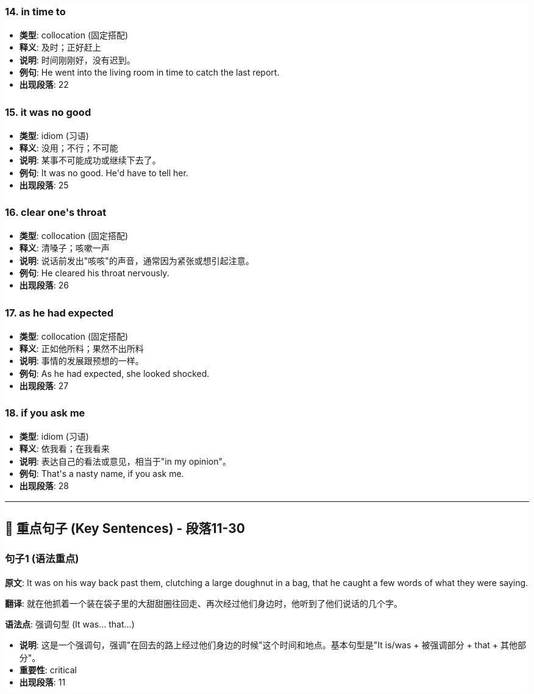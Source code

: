 ### 14. in time to
- **类型**: collocation (固定搭配)
- **释义**: 及时；正好赶上
- **说明**: 时间刚刚好，没有迟到。
- **例句**: He went into the living room in time to catch the last report.
- **出现段落**: 22

### 15. it was no good
- **类型**: idiom (习语)
- **释义**: 没用；不行；不可能
- **说明**: 某事不可能成功或继续下去了。
- **例句**: It was no good. He'd have to tell her.
- **出现段落**: 25

### 16. clear one's throat
- **类型**: collocation (固定搭配)
- **释义**: 清嗓子；咳嗽一声
- **说明**: 说话前发出"咳咳"的声音，通常因为紧张或想引起注意。
- **例句**: He cleared his throat nervously.
- **出现段落**: 26

### 17. as he had expected
- **类型**: collocation (固定搭配)
- **释义**: 正如他所料；果然不出所料
- **说明**: 事情的发展跟预想的一样。
- **例句**: As he had expected, she looked shocked.
- **出现段落**: 27

### 18. if you ask me
- **类型**: idiom (习语)
- **释义**: 依我看；在我看来
- **说明**: 表达自己的看法或意见，相当于"in my opinion"。
- **例句**: That's a nasty name, if you ask me.
- **出现段落**: 28

---

## 🎯 重点句子 (Key Sentences) - 段落11-30

### 句子1 (语法重点)
**原文**: It was on his way back past them, clutching a large doughnut in a bag, that he caught a few words of what they were saying.

**翻译**: 就在他抓着一个装在袋子里的大甜甜圈往回走、再次经过他们身边时，他听到了他们说话的几个字。

**语法点**: 强调句型 (It was... that...)
- **说明**: 这是一个强调句，强调"在回去的路上经过他们身边的时候"这个时间和地点。基本句型是"It is/was + 被强调部分 + that + 其他部分"。
- **重要性**: critical
- **出现段落**: 11
